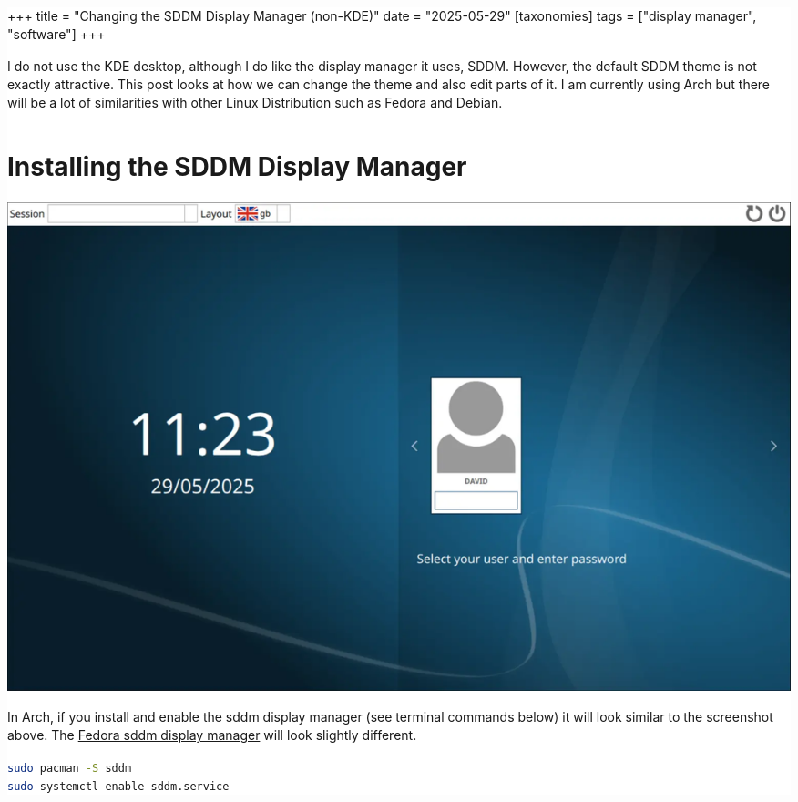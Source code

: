 +++
title = "Changing the SDDM Display Manager (non-KDE)"
date = "2025-05-29"
[taxonomies]
tags = ["display manager", "software"]
+++

I do not use the KDE desktop, although I do like the display manager it uses, SDDM.  However, the default SDDM theme is not exactly attractive.  This post looks at how we can change the theme and also edit parts of it.  I am currently using Arch but there will be a lot of similarities with other Linux Distribution such as Fedora and Debian.



# Installing the SDDM Display Manager

![default sddm](sddm-default.webp)

In Arch, if you install and enable the sddm display manager (see terminal commands below) it will look similar to the screenshot above.  The [Fedora sddm display manager](https://dajhub.co.uk/blog/cinnamon-fedora-minimal/#enabling-the-display-manager) will look slightly different.

```bash
sudo pacman -S sddm
sudo systemctl enable sddm.service
```
